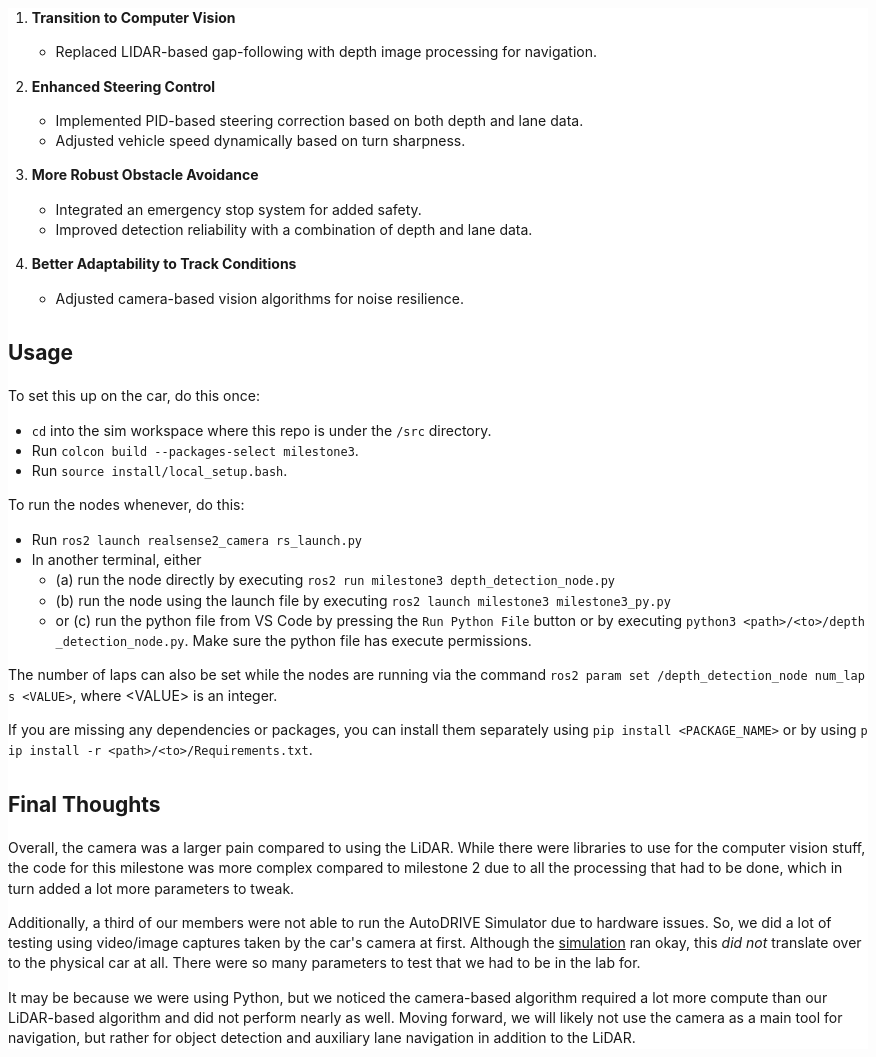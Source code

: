 1. **Transition to Computer Vision**

   - Replaced LIDAR-based gap-following with depth image processing for navigation.

2. **Enhanced Steering Control**

   - Implemented PID-based steering correction based on both depth and lane data.
   - Adjusted vehicle speed dynamically based on turn sharpness.

3. **More Robust Obstacle Avoidance**

   - Integrated an emergency stop system for added safety.
   - Improved detection reliability with a combination of depth and lane data.

4. **Better Adaptability to Track Conditions**

   - Adjusted camera-based vision algorithms for noise resilience.

## Usage

To set this up on the car, do this once:

- `cd` into the sim workspace where this repo is under the `/src` directory.
- Run `colcon build --packages-select milestone3`.
- Run `source install/local_setup.bash`.

To run the nodes whenever, do this:

- Run `ros2 launch realsense2_camera rs_launch.py`
- In another terminal, either
   - (a) run the node directly by executing `ros2 run milestone3 depth_detection_node.py`
   - (b) run the node using the launch file by executing `ros2 launch milestone3 milestone3_py.py`
   - or (c) run the python file from VS Code by pressing the `Run Python File` button or by executing `python3 <path>/<to>/depth_detection_node.py`. Make sure the python file has execute permissions.

The number of laps can also be set while the nodes are running via the command `ros2 param set /depth_detection_node num_laps <VALUE>`, where \<VALUE\> is an integer.

If you are missing any dependencies or packages, you can install them separately using `pip install <PACKAGE_NAME>` or by using `pip install -r <path>/<to>/Requirements.txt`.

## Final Thoughts

Overall, the camera was a larger pain compared to using the LiDAR. While there were libraries to use for the computer vision stuff, the code for this milestone was more complex compared to milestone 2 due to all the processing that had to be done, which in turn added a lot more parameters to tweak.

Additionally, a third of our members were not able to run the AutoDRIVE Simulator due to hardware issues. So, we did a lot of testing using video/image captures taken by the car's camera at first. Although the [simulation](https://drive.google.com/file/d/1C6dqF2A6V0NOGl2KTBqJQbVaQVHaKFd4/view) ran okay, this *did not* translate over to the physical car at all. There were so many parameters to test that we had to be in the lab for.

It may be because we were using Python, but we noticed the camera-based algorithm required a lot more compute than our LiDAR-based algorithm and did not perform nearly as well. Moving forward, we will likely not use the camera as a main tool for navigation, but rather for object detection and auxiliary lane navigation in addition to the LiDAR.
